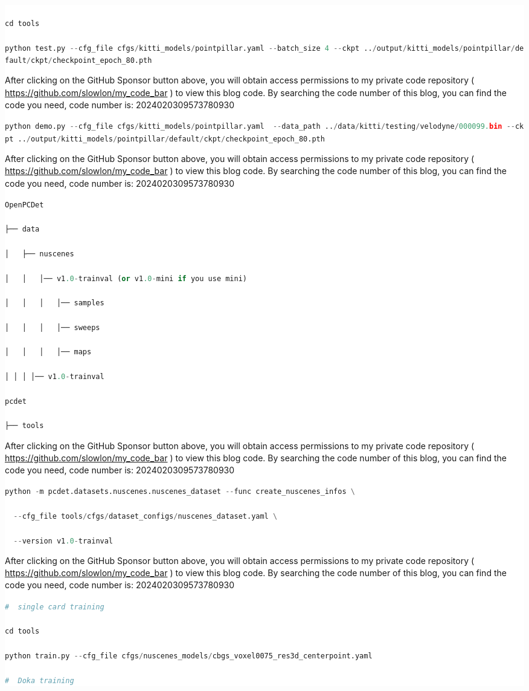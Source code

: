   ```python  

cd tools

python test.py --cfg_file cfgs/kitti_models/pointpillar.yaml --batch_size 4 --ckpt ../output/kitti_models/pointpillar/default/ckpt/checkpoint_epoch_80.pth

  ```  
After clicking on the GitHub Sponsor button above, you will obtain access permissions to my private code repository ( https://github.com/slowlon/my_code_bar ) to view this blog code. By searching the code number of this blog, you can find the code you need, code number is: 2024020309573780930
  ```python  
 python demo.py --cfg_file cfgs/kitti_models/pointpillar.yaml  --data_path ../data/kitti/testing/velodyne/000099.bin --ckpt ../output/kitti_models/pointpillar/default/ckpt/checkpoint_epoch_80.pth

  ```  
After clicking on the GitHub Sponsor button above, you will obtain access permissions to my private code repository ( https://github.com/slowlon/my_code_bar ) to view this blog code. By searching the code number of this blog, you can find the code you need, code number is: 2024020309573780930
  ```python  
 OpenPCDet

├── data

│   ├── nuscenes

│   │   │── v1.0-trainval (or v1.0-mini if you use mini)

│   │   │   │── samples

│   │   │   │── sweeps

│   │   │   │── maps

│ │ │ │── v1.0-trainval  

pcdet

├── tools

  ```  
After clicking on the GitHub Sponsor button above, you will obtain access permissions to my private code repository ( https://github.com/slowlon/my_code_bar ) to view this blog code. By searching the code number of this blog, you can find the code you need, code number is: 2024020309573780930
  ```python  
 python -m pcdet.datasets.nuscenes.nuscenes_dataset --func create_nuscenes_infos \

    --cfg_file tools/cfgs/dataset_configs/nuscenes_dataset.yaml \

    --version v1.0-trainval

  ```  
After clicking on the GitHub Sponsor button above, you will obtain access permissions to my private code repository ( https://github.com/slowlon/my_code_bar ) to view this blog code. By searching the code number of this blog, you can find the code you need, code number is: 2024020309573780930
  ```python  
#  single card training

cd tools

python train.py --cfg_file cfgs/nuscenes_models/cbgs_voxel0075_res3d_centerpoint.yaml

#  Doka training

  ```